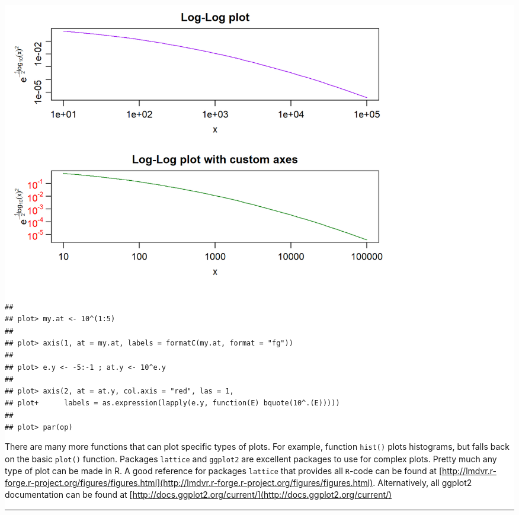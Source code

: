 <img src="Practical_E_walkthrough_files/figure-html/unnamed-chunk-4-4.png" width="672" />

```
## 
## plot> my.at <- 10^(1:5)
## 
## plot> axis(1, at = my.at, labels = formatC(my.at, format = "fg"))
## 
## plot> e.y <- -5:-1 ; at.y <- 10^e.y
## 
## plot> axis(2, at = at.y, col.axis = "red", las = 1,
## plot+      labels = as.expression(lapply(e.y, function(E) bquote(10^.(E)))))
## 
## plot> par(op)
```

There are many more functions that can plot specific types of plots. For example, function `hist()` plots histograms, but falls back on the basic `plot()` function. Packages `lattice` and `ggplot2` are excellent packages to use for complex plots. Pretty much any type of plot can be made in R. A good reference for packages `lattice` that provides all `R`-code can be found at [http://lmdvr.r-forge.r-project.org/figures/figures.html](http://lmdvr.r-forge.r-project.org/figures/figures.html). Alternatively, all ggplot2 documentation can be found at [http://docs.ggplot2.org/current/](http://docs.ggplot2.org/current/)

---